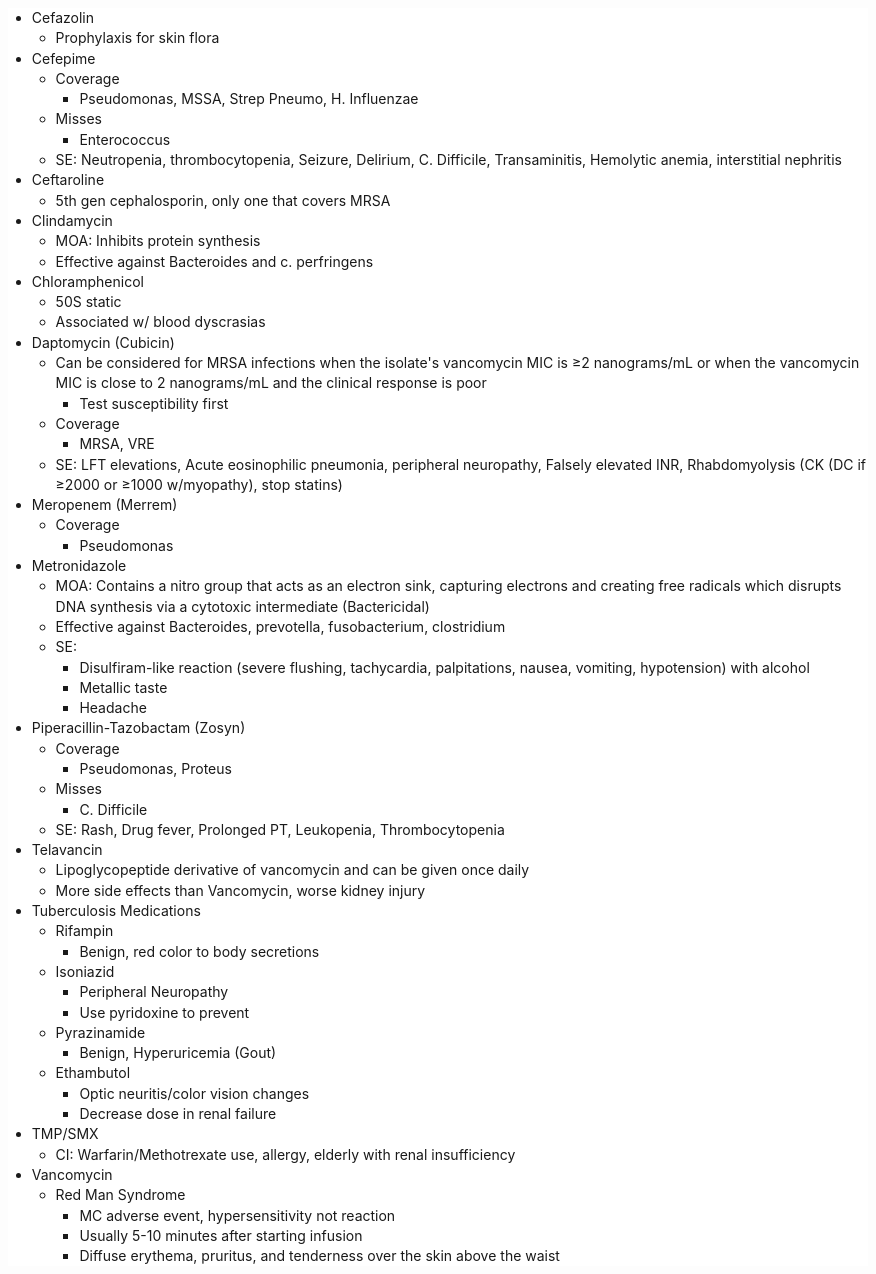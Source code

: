 - Cefazolin
  - Prophylaxis for skin flora
- Cefepime
  - Coverage
    - Pseudomonas, MSSA, Strep Pneumo, H. Influenzae
  - Misses
    - Enterococcus
  - SE: Neutropenia, thrombocytopenia, Seizure, Delirium, C. Difficile, Transaminitis, Hemolytic anemia, interstitial nephritis
- Ceftaroline
  - 5th gen cephalosporin, only one that covers MRSA
- Clindamycin
  - MOA: Inhibits protein synthesis
  - Effective against Bacteroides and c. perfringens
- Chloramphenicol
  - 50S static
  - Associated w/ blood dyscrasias
- Daptomycin (Cubicin)
  - Can be considered for MRSA infections when the isolate's vancomycin MIC is ≥2 nanograms/mL or when the vancomycin MIC is close to 2 nanograms/mL and the clinical response is poor
    - Test susceptibility first
  - Coverage
    - MRSA, VRE
  - SE: LFT elevations, Acute eosinophilic pneumonia, peripheral neuropathy, Falsely elevated INR, Rhabdomyolysis (CK (DC if ≥2000 or ≥1000 w/myopathy), stop statins)
- Meropenem (Merrem)
  - Coverage
    - Pseudomonas
- Metronidazole
  - MOA: Contains a nitro group that acts as an electron sink, capturing electrons and creating free radicals which disrupts DNA synthesis via a cytotoxic intermediate (Bactericidal)
  - Effective against Bacteroides, prevotella, fusobacterium, clostridium
  - SE:
    - Disulfiram-like reaction (severe flushing, tachycardia, palpitations, nausea, vomiting, hypotension) with alcohol
    - Metallic taste
    - Headache
- Piperacillin-Tazobactam (Zosyn)
  - Coverage
    - Pseudomonas, Proteus
  - Misses
    - C. Difficile
  - SE: Rash, Drug fever, Prolonged PT, Leukopenia, Thrombocytopenia
- Telavancin
  - Lipoglycopeptide derivative of vancomycin and can be given once daily
  - More side effects than Vancomycin, worse kidney injury
- Tuberculosis Medications
  - Rifampin
    - Benign, red color to body secretions
  - Isoniazid
    - Peripheral Neuropathy
    - Use pyridoxine to prevent
  - Pyrazinamide
    - Benign, Hyperuricemia (Gout)
  - Ethambutol
    - Optic neuritis/color vision changes
    - Decrease dose in renal failure
- TMP/SMX
  - CI: Warfarin/Methotrexate use, allergy, elderly with renal insufficiency
- Vancomycin
  - Red Man Syndrome
    - MC adverse event, hypersensitivity not reaction
    - Usually 5-10 minutes after starting infusion
    - Diffuse erythema, pruritus, and tenderness over the skin above the waist
